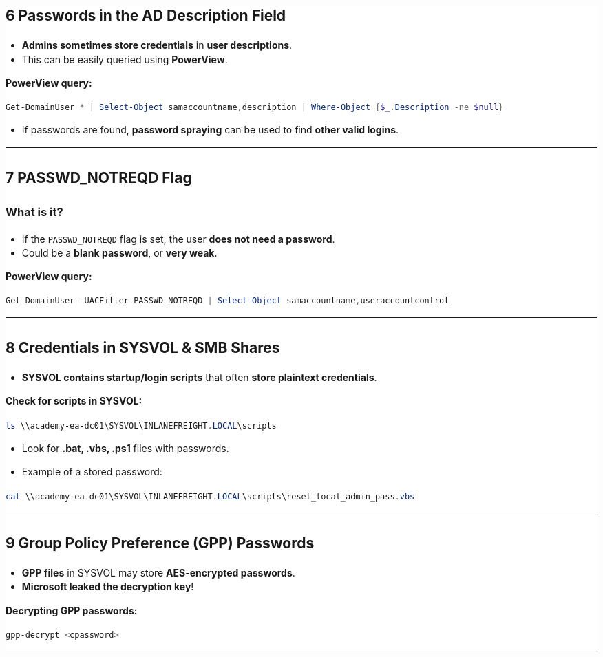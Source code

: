 ## 6 Passwords in the AD Description Field

- **Admins sometimes store credentials** in **user descriptions**.
- This can be easily queried using **PowerView**.

**PowerView query:**
```powershell
Get-DomainUser * | Select-Object samaccountname,description | Where-Object {$_.Description -ne $null}
```
- If passwords are found, **password spraying** can be used to find **other valid logins**.

---
## 7 PASSWD_NOTREQD Flag

### **What is it?**

- If the `PASSWD_NOTREQD` flag is set, the user **does not need a password**.
- Could be a **blank password**, or **very weak**.

**PowerView query:**
```powershell
Get-DomainUser -UACFilter PASSWD_NOTREQD | Select-Object samaccountname,useraccountcontrol
```

---

##  8 Credentials in SYSVOL & SMB Shares

- **SYSVOL contains startup/login scripts** that often **store plaintext credentials**.

**Check for scripts in SYSVOL:**
```powershell
ls \\academy-ea-dc01\SYSVOL\INLANEFREIGHT.LOCAL\scripts
```
- Look for **.bat, .vbs, .ps1** files with passwords.

- Example of a stored password:
```powershell
cat \\academy-ea-dc01\SYSVOL\INLANEFREIGHT.LOCAL\scripts\reset_local_admin_pass.vbs
```

---

## 9 Group Policy Preference (GPP) Passwords

- **GPP files** in SYSVOL may store **AES-encrypted passwords**.
- **Microsoft leaked the decryption key**!

**Decrypting GPP passwords:**
```bash
gpp-decrypt <cpassword>
```

---
